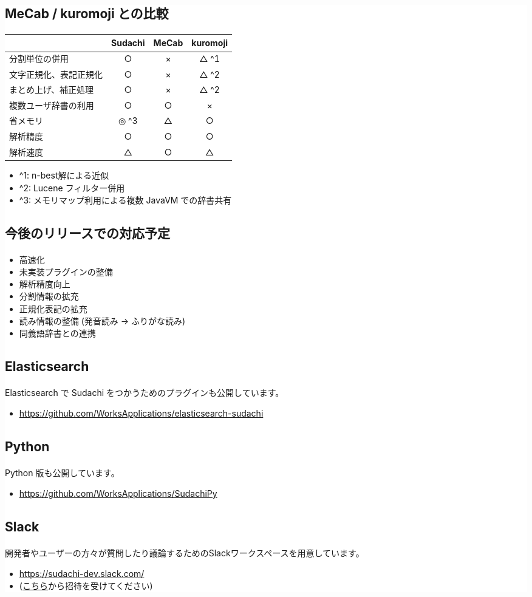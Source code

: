 ## MeCab / kuromoji との比較

|                       | Sudachi | MeCab | kuromoji |
|:----------------------|:-------:|:-----:|:--------:|
|分割単位の併用         | ○      | ×    | △ ^1   |
|文字正規化、表記正規化 | ○      | ×    | △ ^2   |
|まとめ上げ、補正処理   | ○      | ×    | △ ^2   |
|複数ユーザ辞書の利用   | ○      | ○    | ×       |
|省メモリ               | ◎ ^3  | △    | ○       |
|解析精度               | ○      | ○    | ○       |
|解析速度               | △      | ○    | △       |

- ^1: n-best解による近似
- ^2: Lucene フィルター併用
- ^3: メモリマップ利用による複数 JavaVM での辞書共有


## 今後のリリースでの対応予定

- 高速化
- 未実装プラグインの整備
- 解析精度向上
- 分割情報の拡充
- 正規化表記の拡充
- 読み情報の整備 (発音読み → ふりがな読み)
- 同義語辞書との連携

## Elasticsearch

Elasticsearch で Sudachi をつかうためのプラグインも公開しています。

- https://github.com/WorksApplications/elasticsearch-sudachi

## Python

Python 版も公開しています。

- https://github.com/WorksApplications/SudachiPy


## Slack

開発者やユーザーの方々が質問したり議論するためのSlackワークスペースを用意しています。

- https://sudachi-dev.slack.com/
- ([こちら](https://join.slack.com/t/sudachi-dev/shared_invite/enQtMzg2NTI2NjYxNTUyLTMyYmNkZWQ0Y2E5NmQxMTI3ZGM3NDU0NzU4NGE1Y2UwYTVmNTViYjJmNDI0MWZiYTg4ODNmMzgxYTQ3ZmI2OWU)から招待を受けてください)

